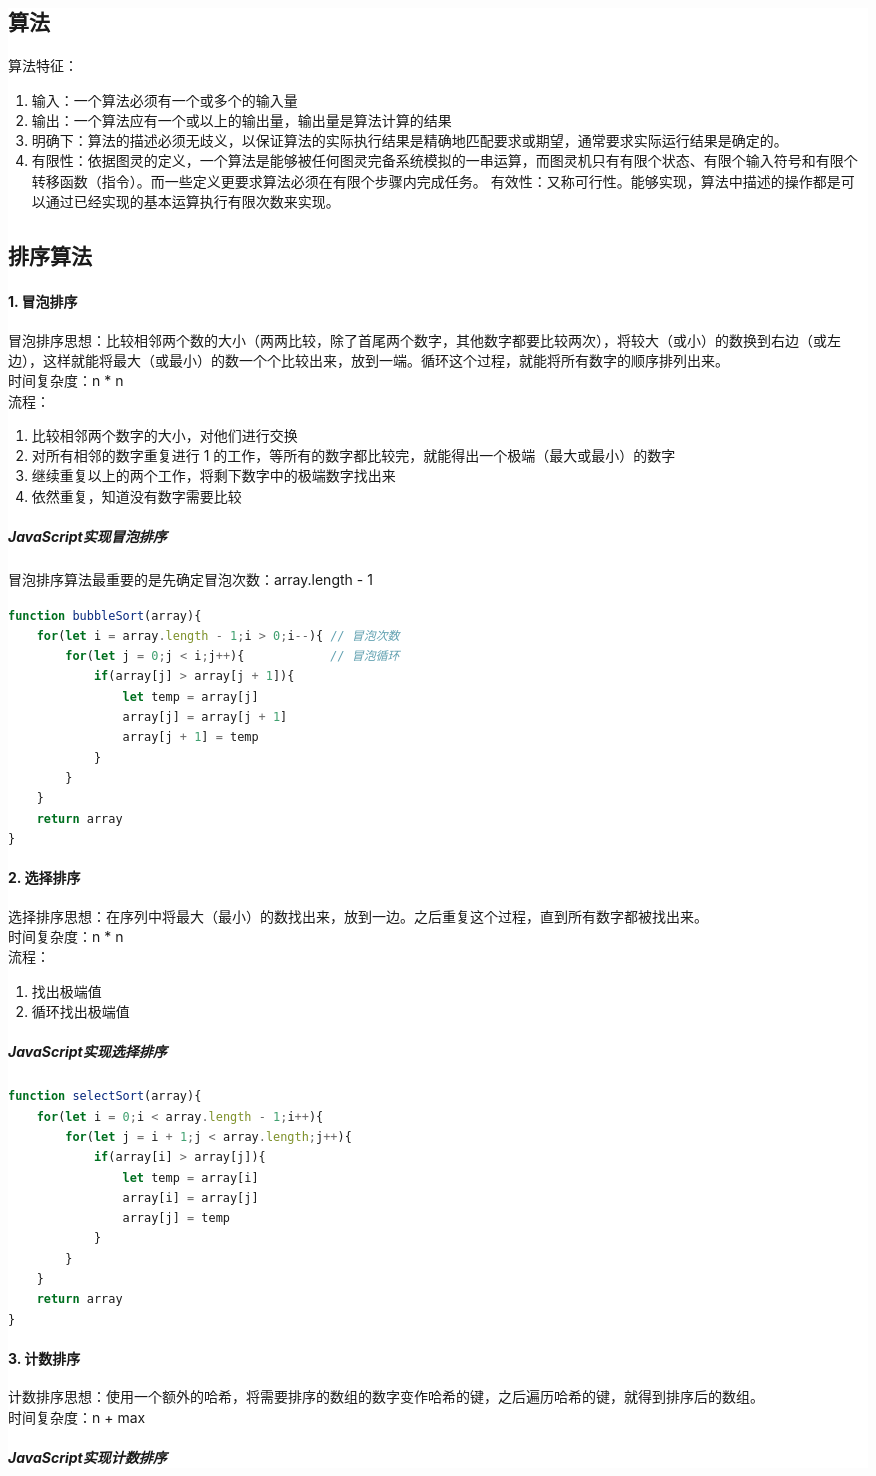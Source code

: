 ## 算法
算法特征：
1. 输入：一个算法必须有一个或多个的输入量
2. 输出：一个算法应有一个或以上的输出量，输出量是算法计算的结果
3. 明确下：算法的描述必须无歧义，以保证算法的实际执行结果是精确地匹配要求或期望，通常要求实际运行结果是确定的。
4. 有限性：依据图灵的定义，一个算法是能够被任何图灵完备系统模拟的一串运算，而图灵机只有有限个状态、有限个输入符号和有限个转移函数（指令）。而一些定义更要求算法必须在有限个步骤内完成任务。
有效性：又称可行性。能够实现，算法中描述的操作都是可以通过已经实现的基本运算执行有限次数来实现。
## 排序算法
#### 1. 冒泡排序
冒泡排序思想：比较相邻两个数的大小（两两比较，除了首尾两个数字，其他数字都要比较两次），将较大（或小）的数换到右边（或左边），这样就能将最大（或最小）的数一个个比较出来，放到一端。循环这个过程，就能将所有数字的顺序排列出来。  
时间复杂度：n * n  
流程：
1. 比较相邻两个数字的大小，对他们进行交换
2. 对所有相邻的数字重复进行 1 的工作，等所有的数字都比较完，就能得出一个极端（最大或最小）的数字
3. 继续重复以上的两个工作，将剩下数字中的极端数字找出来
4. 依然重复，知道没有数字需要比较

##### JavaScript实现冒泡排序
冒泡排序算法最重要的是先确定冒泡次数：array.length - 1 
```javascript
function bubbleSort(array){
    for(let i = array.length - 1;i > 0;i--){ // 冒泡次数
        for(let j = 0;j < i;j++){            // 冒泡循环
            if(array[j] > array[j + 1]){
                let temp = array[j]
                array[j] = array[j + 1]
                array[j + 1] = temp
            }
        }
    }
    return array
}
```
#### 2. 选择排序
选择排序思想：在序列中将最大（最小）的数找出来，放到一边。之后重复这个过程，直到所有数字都被找出来。  
时间复杂度：n * n  
流程：
1. 找出极端值
2. 循环找出极端值

##### JavaScript实现选择排序
```javascript
function selectSort(array){
    for(let i = 0;i < array.length - 1;i++){
        for(let j = i + 1;j < array.length;j++){
            if(array[i] > array[j]){
                let temp = array[i]
                array[i] = array[j]
                array[j] = temp
            }
        }
    }
    return array
}
```
#### 3. 计数排序
计数排序思想：使用一个额外的哈希，将需要排序的数组的数字变作哈希的键，之后遍历哈希的键，就得到排序后的数组。  
时间复杂度：n + max
##### JavaScript实现计数排序
```javascript
```